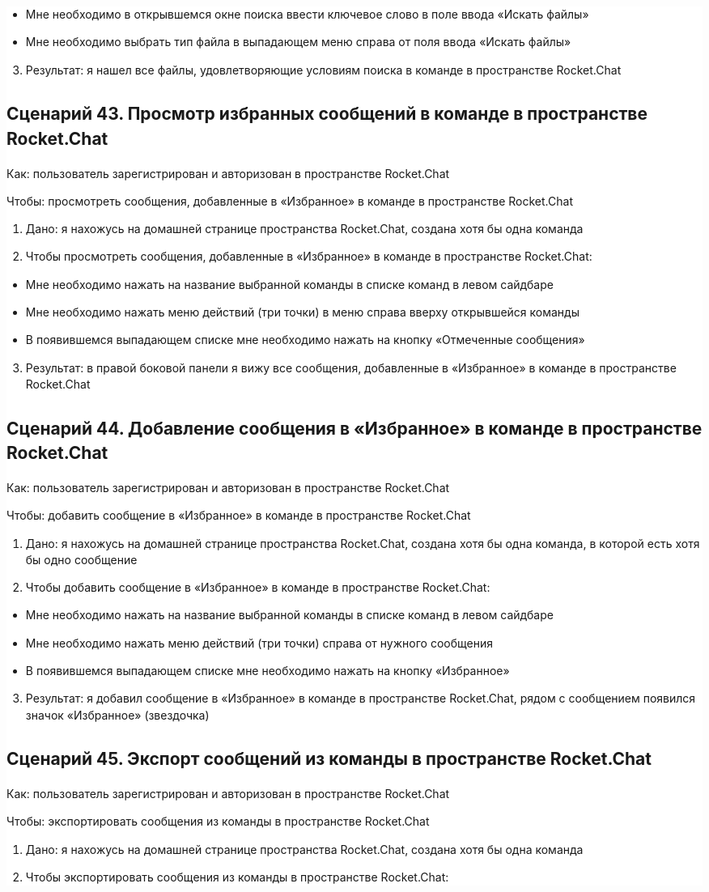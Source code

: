* Мне необходимо в открывшемся окне поиска ввести ключевое слово в поле ввода «Искать файлы»

* Мне необходимо выбрать тип файла в выпадающем меню справа от поля ввода «Искать файлы»

3. Результат: я нашел все файлы, удовлетворяющие условиям поиска в команде в пространстве Rocket.Chat

## Сценарий 43. Просмотр избранных сообщений в команде в пространстве Rocket.Chat 

Как: пользователь зарегистрирован и авторизован в пространстве Rocket.Chat

Чтобы: просмотреть сообщения, добавленные в «Избранное» в команде в пространстве Rocket.Chat 

1. Дано: я нахожусь на домашней странице пространства Rocket.Chat, создана хотя бы одна команда

2. Чтобы просмотреть сообщения, добавленные в «Избранное» в команде в пространстве Rocket.Chat: 

* Мне необходимо нажать на название выбранной команды в списке команд  в левом сайдбаре

* Мне необходимо нажать меню действий (три точки) в меню справа вверху открывшейся команды

* В появившемся выпадающем списке мне необходимо нажать на кнопку «Отмеченные сообщения»

3. Результат: в правой боковой панели я вижу все сообщения, добавленные в «Избранное» в команде в пространстве Rocket.Chat

## Сценарий 44. Добавление сообщения в «Избранное» в команде в пространстве Rocket.Chat 

Как: пользователь зарегистрирован и авторизован в пространстве Rocket.Chat

Чтобы: добавить сообщение в «Избранное» в команде в пространстве Rocket.Chat 

1. Дано: я нахожусь на домашней странице пространства Rocket.Chat, создана хотя бы одна команда, в которой есть хотя бы одно сообщение

2. Чтобы добавить сообщение в «Избранное» в команде в пространстве Rocket.Chat: 

* Мне необходимо нажать на название выбранной команды в списке команд  в левом сайдбаре

* Мне необходимо нажать меню действий (три точки) справа от нужного сообщения

* В появившемся выпадающем списке мне необходимо нажать на кнопку «Избранное»

3. Результат: я добавил сообщение в «Избранное» в команде в пространстве Rocket.Chat, рядом с сообщением появился значок «Избранное» (звездочка)

## Сценарий 45. Экспорт сообщений из команды в пространстве Rocket.Chat 

Как: пользователь зарегистрирован и авторизован в пространстве Rocket.Chat

Чтобы: экспортировать сообщения из команды в пространстве Rocket.Chat 

1. Дано: я нахожусь на домашней странице пространства Rocket.Chat, создана хотя бы одна команда

2. Чтобы экспортировать сообщения из команды в пространстве Rocket.Chat: 
